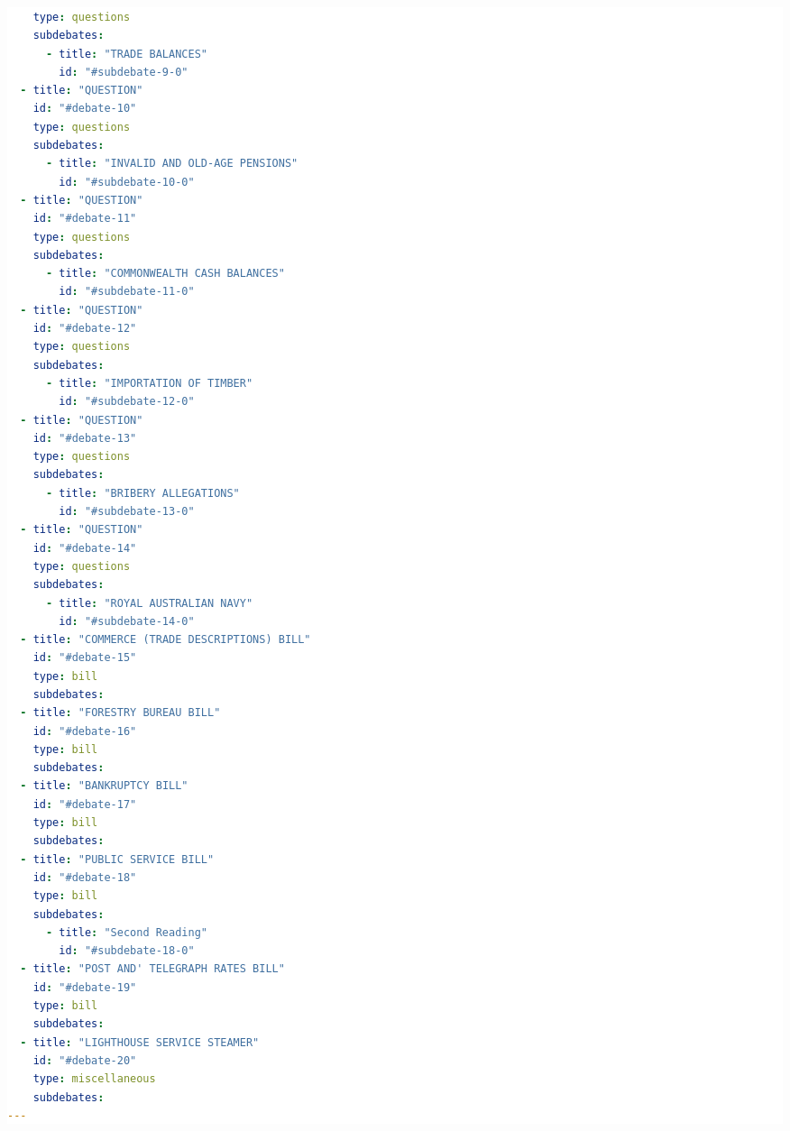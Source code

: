 ```yaml
    type: questions
    subdebates:
      - title: "TRADE BALANCES"
        id: "#subdebate-9-0"
  - title: "QUESTION"
    id: "#debate-10"
    type: questions
    subdebates:
      - title: "INVALID AND OLD-AGE PENSIONS"
        id: "#subdebate-10-0"
  - title: "QUESTION"
    id: "#debate-11"
    type: questions
    subdebates:
      - title: "COMMONWEALTH CASH BALANCES"
        id: "#subdebate-11-0"
  - title: "QUESTION"
    id: "#debate-12"
    type: questions
    subdebates:
      - title: "IMPORTATION OF TIMBER"
        id: "#subdebate-12-0"
  - title: "QUESTION"
    id: "#debate-13"
    type: questions
    subdebates:
      - title: "BRIBERY ALLEGATIONS"
        id: "#subdebate-13-0"
  - title: "QUESTION"
    id: "#debate-14"
    type: questions
    subdebates:
      - title: "ROYAL AUSTRALIAN NAVY"
        id: "#subdebate-14-0"
  - title: "COMMERCE (TRADE DESCRIPTIONS) BILL"
    id: "#debate-15"
    type: bill
    subdebates:
  - title: "FORESTRY BUREAU BILL"
    id: "#debate-16"
    type: bill
    subdebates:
  - title: "BANKRUPTCY BILL"
    id: "#debate-17"
    type: bill
    subdebates:
  - title: "PUBLIC SERVICE BILL"
    id: "#debate-18"
    type: bill
    subdebates:
      - title: "Second Reading"
        id: "#subdebate-18-0"
  - title: "POST AND' TELEGRAPH RATES BILL"
    id: "#debate-19"
    type: bill
    subdebates:
  - title: "LIGHTHOUSE SERVICE STEAMER"
    id: "#debate-20"
    type: miscellaneous
    subdebates:
---
```
